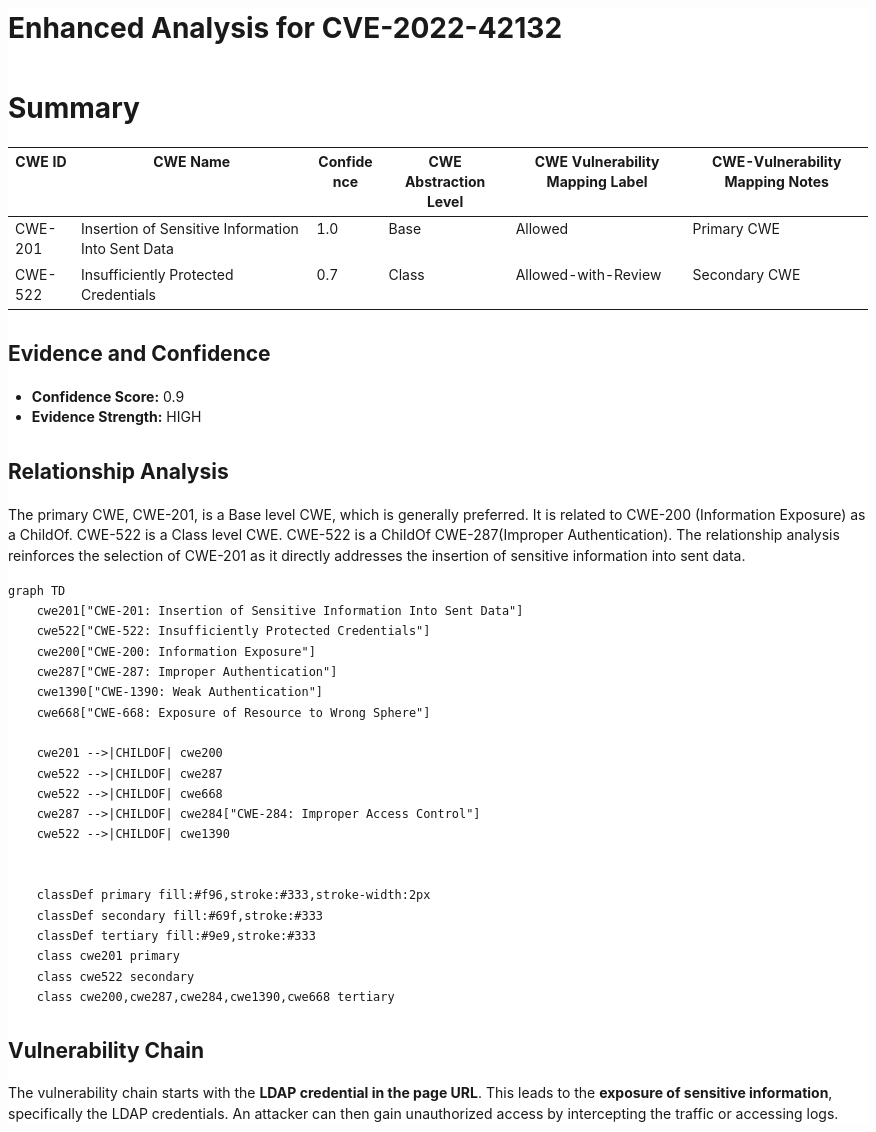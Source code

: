 # Enhanced Analysis for CVE-2022-42132

# Summary
| CWE ID | CWE Name | Confidence | CWE Abstraction Level | CWE Vulnerability Mapping Label | CWE-Vulnerability Mapping Notes |
|---|---|---|---|---|---|
| CWE-201 | Insertion of Sensitive Information Into Sent Data | 1.0 | Base | Allowed | Primary CWE |
| CWE-522 | Insufficiently Protected Credentials | 0.7 | Class | Allowed-with-Review | Secondary CWE |

## Evidence and Confidence

*   **Confidence Score:** 0.9
*   **Evidence Strength:** HIGH

## Relationship Analysis
The primary CWE, CWE-201, is a Base level CWE, which is generally preferred. It is related to CWE-200 (Information Exposure) as a ChildOf. CWE-522 is a Class level CWE. CWE-522 is a ChildOf CWE-287(Improper Authentication). The relationship analysis reinforces the selection of CWE-201 as it directly addresses the insertion of sensitive information into sent data.

```mermaid
graph TD
    cwe201["CWE-201: Insertion of Sensitive Information Into Sent Data"]
    cwe522["CWE-522: Insufficiently Protected Credentials"]
    cwe200["CWE-200: Information Exposure"]
    cwe287["CWE-287: Improper Authentication"]
    cwe1390["CWE-1390: Weak Authentication"]
    cwe668["CWE-668: Exposure of Resource to Wrong Sphere"]
    
    cwe201 -->|CHILDOF| cwe200
    cwe522 -->|CHILDOF| cwe287
    cwe522 -->|CHILDOF| cwe668
    cwe287 -->|CHILDOF| cwe284["CWE-284: Improper Access Control"]
    cwe522 -->|CHILDOF| cwe1390
    

    classDef primary fill:#f96,stroke:#333,stroke-width:2px
    classDef secondary fill:#69f,stroke:#333
    classDef tertiary fill:#9e9,stroke:#333
    class cwe201 primary
    class cwe522 secondary
    class cwe200,cwe287,cwe284,cwe1390,cwe668 tertiary
```

## Vulnerability Chain
The vulnerability chain starts with the **LDAP credential in the page URL**. This leads to the **exposure of sensitive information**, specifically the LDAP credentials. An attacker can then gain unauthorized access by intercepting the traffic or accessing logs.

